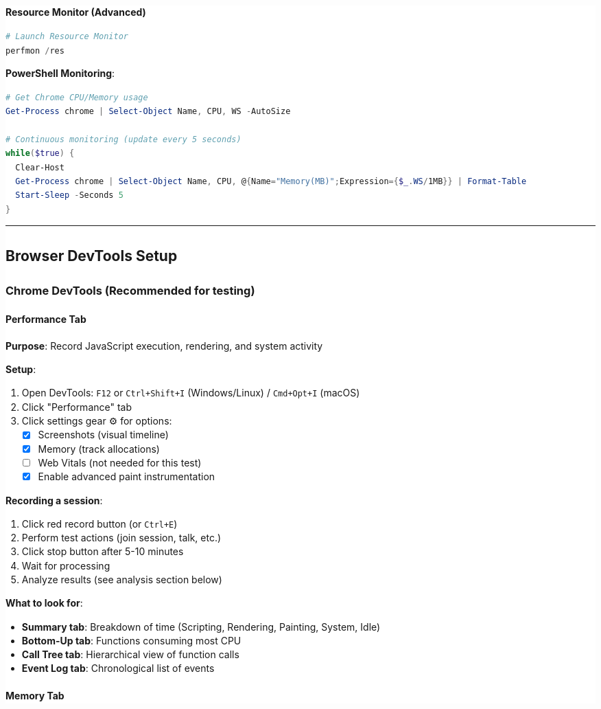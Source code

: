 **Resource Monitor (Advanced)**
```powershell
# Launch Resource Monitor
perfmon /res
```

**PowerShell Monitoring**:
```powershell
# Get Chrome CPU/Memory usage
Get-Process chrome | Select-Object Name, CPU, WS -AutoSize

# Continuous monitoring (update every 5 seconds)
while($true) {
  Clear-Host
  Get-Process chrome | Select-Object Name, CPU, @{Name="Memory(MB)";Expression={$_.WS/1MB}} | Format-Table
  Start-Sleep -Seconds 5
}
```

---

## Browser DevTools Setup

### Chrome DevTools (Recommended for testing)

#### Performance Tab

**Purpose**: Record JavaScript execution, rendering, and system activity

**Setup**:
1. Open DevTools: `F12` or `Ctrl+Shift+I` (Windows/Linux) / `Cmd+Opt+I` (macOS)
2. Click "Performance" tab
3. Click settings gear ⚙️ for options:
   - [x] Screenshots (visual timeline)
   - [x] Memory (track allocations)
   - [ ] Web Vitals (not needed for this test)
   - [x] Enable advanced paint instrumentation

**Recording a session**:
1. Click red record button (or `Ctrl+E`)
2. Perform test actions (join session, talk, etc.)
3. Click stop button after 5-10 minutes
4. Wait for processing
5. Analyze results (see analysis section below)

**What to look for**:
- **Summary tab**: Breakdown of time (Scripting, Rendering, Painting, System, Idle)
- **Bottom-Up tab**: Functions consuming most CPU
- **Call Tree tab**: Hierarchical view of function calls
- **Event Log tab**: Chronological list of events

#### Memory Tab
